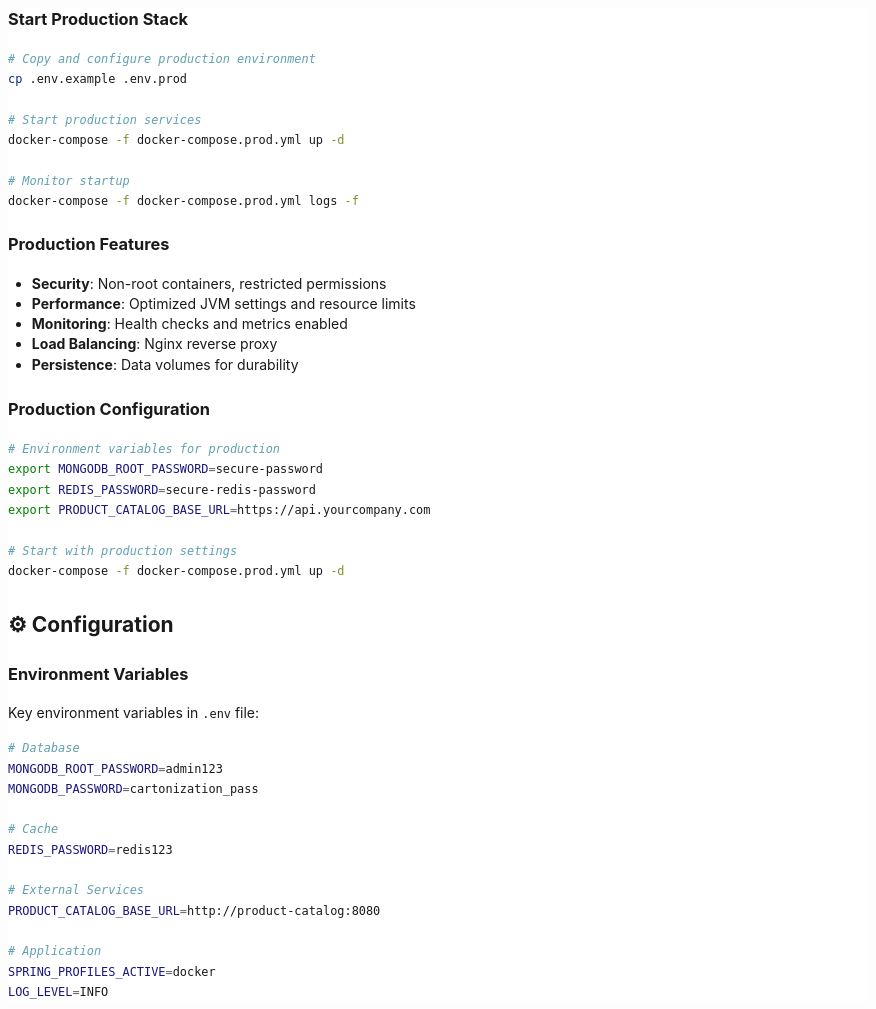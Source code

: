 ### Start Production Stack

```bash
# Copy and configure production environment
cp .env.example .env.prod

# Start production services
docker-compose -f docker-compose.prod.yml up -d

# Monitor startup
docker-compose -f docker-compose.prod.yml logs -f
```

### Production Features

- **Security**: Non-root containers, restricted permissions
- **Performance**: Optimized JVM settings and resource limits
- **Monitoring**: Health checks and metrics enabled
- **Load Balancing**: Nginx reverse proxy
- **Persistence**: Data volumes for durability

### Production Configuration

```bash
# Environment variables for production
export MONGODB_ROOT_PASSWORD=secure-password
export REDIS_PASSWORD=secure-redis-password
export PRODUCT_CATALOG_BASE_URL=https://api.yourcompany.com

# Start with production settings
docker-compose -f docker-compose.prod.yml up -d
```

## ⚙️ Configuration

### Environment Variables

Key environment variables in `.env` file:

```bash
# Database
MONGODB_ROOT_PASSWORD=admin123
MONGODB_PASSWORD=cartonization_pass

# Cache
REDIS_PASSWORD=redis123

# External Services
PRODUCT_CATALOG_BASE_URL=http://product-catalog:8080

# Application
SPRING_PROFILES_ACTIVE=docker
LOG_LEVEL=INFO
```

